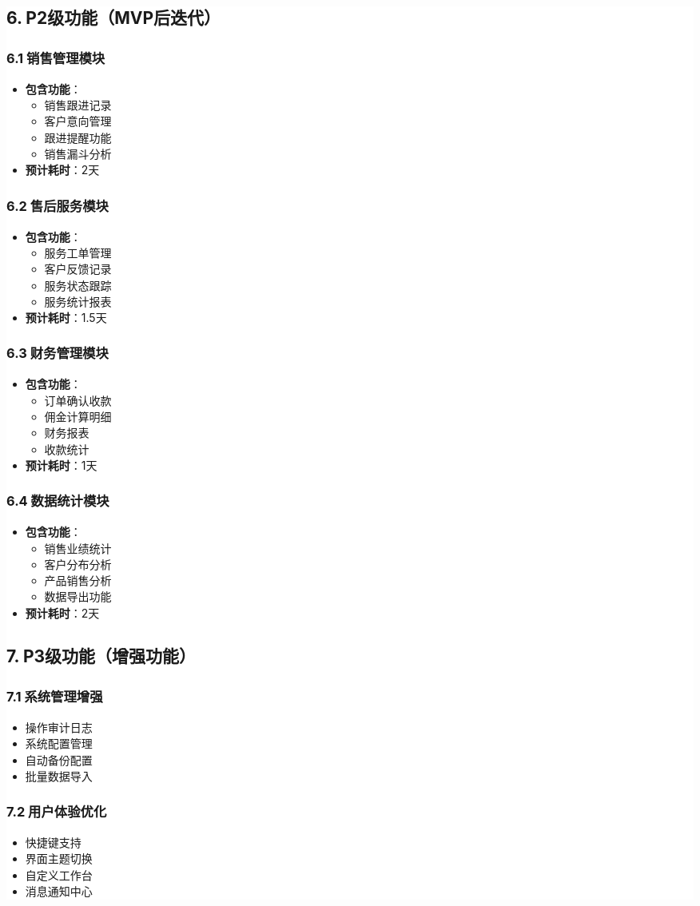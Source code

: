 ## 6. P2级功能（MVP后迭代）

### 6.1 销售管理模块
- **包含功能**：
  - 销售跟进记录
  - 客户意向管理
  - 跟进提醒功能
  - 销售漏斗分析
- **预计耗时**：2天

### 6.2 售后服务模块
- **包含功能**：
  - 服务工单管理
  - 客户反馈记录
  - 服务状态跟踪
  - 服务统计报表
- **预计耗时**：1.5天

### 6.3 财务管理模块
- **包含功能**：
  - 订单确认收款
  - 佣金计算明细
  - 财务报表
  - 收款统计
- **预计耗时**：1天

### 6.4 数据统计模块
- **包含功能**：
  - 销售业绩统计
  - 客户分布分析
  - 产品销售分析
  - 数据导出功能
- **预计耗时**：2天

## 7. P3级功能（增强功能）

### 7.1 系统管理增强
- 操作审计日志
- 系统配置管理
- 自动备份配置
- 批量数据导入

### 7.2 用户体验优化
- 快捷键支持
- 界面主题切换
- 自定义工作台
- 消息通知中心
